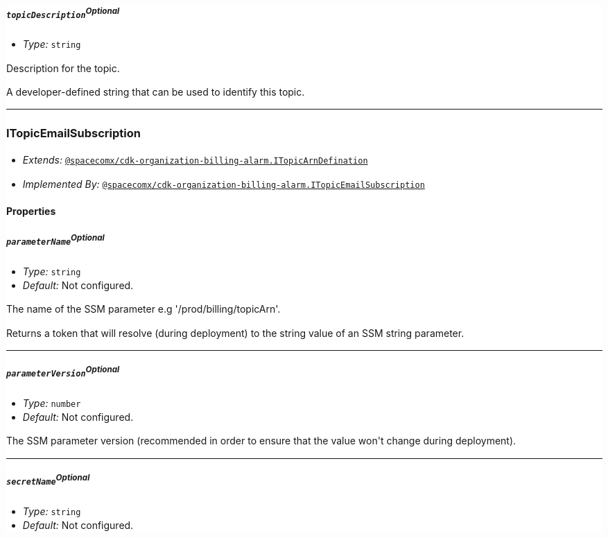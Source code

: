 
##### `topicDescription`<sup>Optional</sup> <a name="@spacecomx/cdk-organization-billing-alarm.ITopicDefination.property.topicDescription"></a>

- *Type:* `string`

Description for the topic.

A developer-defined string that can be used to identify this topic.

---

### ITopicEmailSubscription <a name="@spacecomx/cdk-organization-billing-alarm.ITopicEmailSubscription"></a>

- *Extends:* [`@spacecomx/cdk-organization-billing-alarm.ITopicArnDefination`](#@spacecomx/cdk-organization-billing-alarm.ITopicArnDefination)

- *Implemented By:* [`@spacecomx/cdk-organization-billing-alarm.ITopicEmailSubscription`](#@spacecomx/cdk-organization-billing-alarm.ITopicEmailSubscription)


#### Properties <a name="Properties"></a>

##### `parameterName`<sup>Optional</sup> <a name="@spacecomx/cdk-organization-billing-alarm.ITopicEmailSubscription.property.parameterName"></a>

- *Type:* `string`
- *Default:* Not configured.

The name of the SSM parameter e.g '/prod/billing/topicArn'.

Returns a token that will resolve (during deployment) to the string value of an SSM string parameter.

---

##### `parameterVersion`<sup>Optional</sup> <a name="@spacecomx/cdk-organization-billing-alarm.ITopicEmailSubscription.property.parameterVersion"></a>

- *Type:* `number`
- *Default:* Not configured.

The SSM parameter version (recommended in order to ensure that the value won't change during deployment).

---

##### `secretName`<sup>Optional</sup> <a name="@spacecomx/cdk-organization-billing-alarm.ITopicEmailSubscription.property.secretName"></a>

- *Type:* `string`
- *Default:* Not configured.
